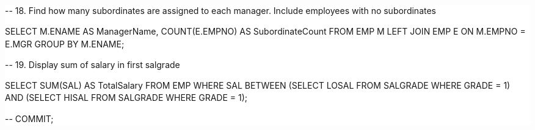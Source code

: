 
-- 18. Find how many subordinates are assigned to each manager. Include employees with no subordinates

SELECT M.ENAME AS ManagerName, COUNT(E.EMPNO) AS SubordinateCount
FROM EMP M
LEFT JOIN EMP E ON M.EMPNO = E.MGR
GROUP BY M.ENAME;


-- 19. Display sum of salary in first salgrade

SELECT SUM(SAL) AS TotalSalary
FROM EMP
WHERE SAL BETWEEN (SELECT LOSAL FROM SALGRADE WHERE GRADE = 1)
              AND (SELECT HISAL FROM SALGRADE WHERE GRADE = 1);

-- COMMIT;
